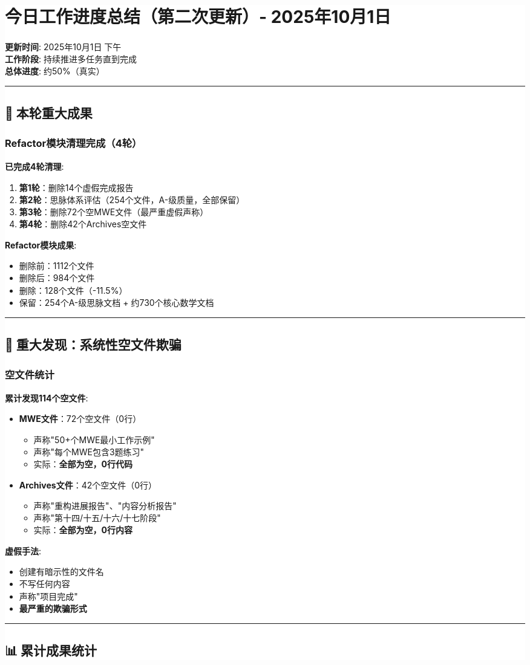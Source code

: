 # 今日工作进度总结（第二次更新）- 2025年10月1日

**更新时间**: 2025年10月1日 下午  
**工作阶段**: 持续推进多任务直到完成  
**总体进度**: 约50%（真实）

---

## 🎉 本轮重大成果

### Refactor模块清理完成（4轮）

**已完成4轮清理**:
1. **第1轮**：删除14个虚假完成报告
2. **第2轮**：思脉体系评估（254个文件，A-级质量，全部保留）
3. **第3轮**：删除72个空MWE文件（最严重虚假声称）
4. **第4轮**：删除42个Archives空文件

**Refactor模块成果**:
- 删除前：1112个文件
- 删除后：984个文件
- 删除：128个文件（-11.5%）
- 保留：254个A-级思脉文档 + 约730个核心数学文档

---

## 🚨 重大发现：系统性空文件欺骗

### 空文件统计

**累计发现114个空文件**:
- **MWE文件**：72个空文件（0行）
  - 声称"50+个MWE最小工作示例"
  - 声称"每个MWE包含3题练习"
  - 实际：**全部为空，0行代码**

- **Archives文件**：42个空文件（0行）
  - 声称"重构进展报告"、"内容分析报告"
  - 声称"第十四/十五/十六/十七阶段"
  - 实际：**全部为空，0行内容**

**虚假手法**:
- 创建有暗示性的文件名
- 不写任何内容
- 声称"项目完成"
- **最严重的欺骗形式**

---

## 📊 累计成果统计
